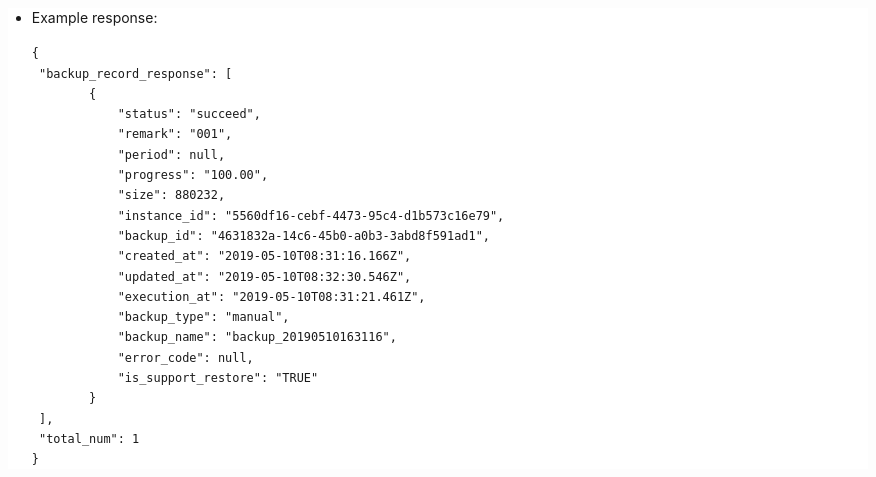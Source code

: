 -   Example response:

    ```
    { 
     "backup_record_response": [ 
            { 
                "status": "succeed", 
                "remark": "001", 
                "period": null, 
                "progress": "100.00", 
                "size": 880232, 
                "instance_id": "5560df16-cebf-4473-95c4-d1b573c16e79", 
                "backup_id": "4631832a-14c6-45b0-a0b3-3abd8f591ad1", 
                "created_at": "2019-05-10T08:31:16.166Z", 
                "updated_at": "2019-05-10T08:32:30.546Z", 
                "execution_at": "2019-05-10T08:31:21.461Z", 
                "backup_type": "manual", 
                "backup_name": "backup_20190510163116", 
                "error_code": null, 
                "is_support_restore": "TRUE" 
            } 
     ], 
     "total_num": 1 
    }
    ```


